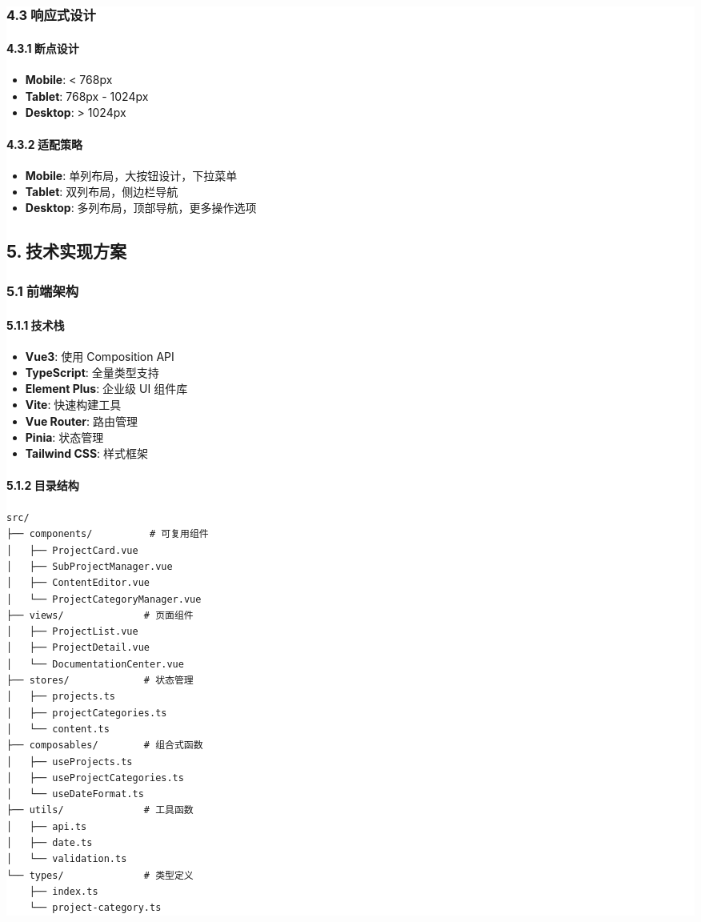 ### 4.3 响应式设计

#### 4.3.1 断点设计

- **Mobile**: < 768px
- **Tablet**: 768px - 1024px
- **Desktop**: > 1024px

#### 4.3.2 适配策略

- **Mobile**: 单列布局，大按钮设计，下拉菜单
- **Tablet**: 双列布局，侧边栏导航
- **Desktop**: 多列布局，顶部导航，更多操作选项

## 5. 技术实现方案

### 5.1 前端架构

#### 5.1.1 技术栈

- **Vue3**: 使用 Composition API
- **TypeScript**: 全量类型支持
- **Element Plus**: 企业级 UI 组件库
- **Vite**: 快速构建工具
- **Vue Router**: 路由管理
- **Pinia**: 状态管理
- **Tailwind CSS**: 样式框架

#### 5.1.2 目录结构

```
src/
├── components/          # 可复用组件
│   ├── ProjectCard.vue
│   ├── SubProjectManager.vue
│   ├── ContentEditor.vue
│   └── ProjectCategoryManager.vue
├── views/              # 页面组件
│   ├── ProjectList.vue
│   ├── ProjectDetail.vue
│   └── DocumentationCenter.vue
├── stores/             # 状态管理
│   ├── projects.ts
│   ├── projectCategories.ts
│   └── content.ts
├── composables/        # 组合式函数
│   ├── useProjects.ts
│   ├── useProjectCategories.ts
│   └── useDateFormat.ts
├── utils/              # 工具函数
│   ├── api.ts
│   ├── date.ts
│   └── validation.ts
└── types/              # 类型定义
    ├── index.ts
    └── project-category.ts
```
